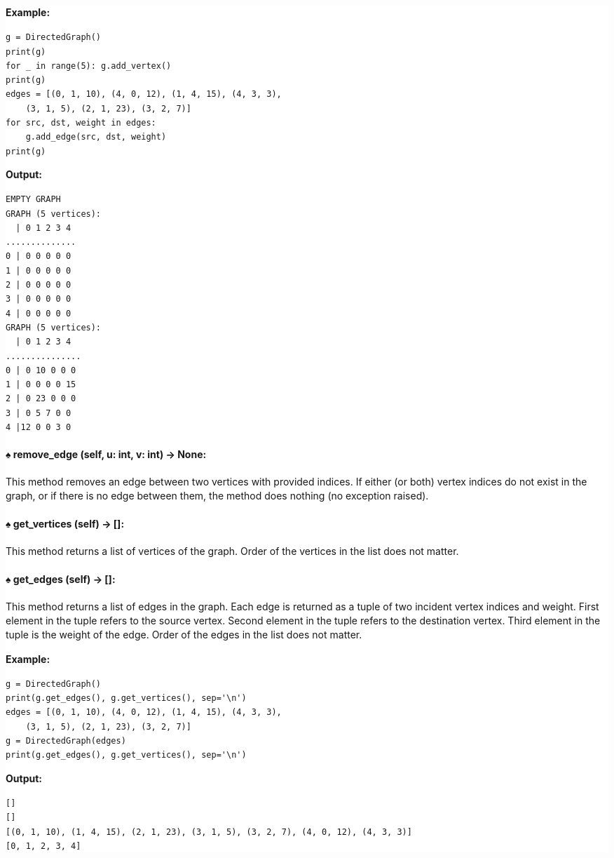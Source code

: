 **Example:**
```
g = DirectedGraph()
print(g)
for _ in range(5): g.add_vertex()
print(g)
edges = [(0, 1, 10), (4, 0, 12), (1, 4, 15), (4, 3, 3),
    (3, 1, 5), (2, 1, 23), (3, 2, 7)]
for src, dst, weight in edges:
    g.add_edge(src, dst, weight)
print(g)
```
**Output:**
```
EMPTY GRAPH
GRAPH (5 vertices):
  | 0 1 2 3 4
..............
0 | 0 0 0 0 0
1 | 0 0 0 0 0
2 | 0 0 0 0 0
3 | 0 0 0 0 0
4 | 0 0 0 0 0
GRAPH (5 vertices):
  | 0 1 2 3 4
...............
0 | 0 10 0 0 0
1 | 0 0 0 0 15
2 | 0 23 0 0 0
3 | 0 5 7 0 0
4 |12 0 0 3 0
```

#### ♠ **remove_edge** (self, u: int, v: int) -> None:

This method removes an edge between two vertices with provided indices. If either (or both) vertex indices do not exist in the graph, or if there is no edge between them, the method does nothing (no exception raised).

#### ♠ **get_vertices** (self) -> []:

This method returns a list of vertices of the graph. Order of the vertices in the list does not matter.

#### ♠ **get_edges** (self) -> []:

This method returns a list of edges in the graph. Each edge is returned as a tuple of two incident vertex indices and weight. First element in the tuple refers to the source vertex. Second element in the tuple refers to the destination vertex. Third element in the tuple is the weight of the edge. Order of the edges in the list does not matter.

**Example:**
```
g = DirectedGraph()
print(g.get_edges(), g.get_vertices(), sep='\n')
edges = [(0, 1, 10), (4, 0, 12), (1, 4, 15), (4, 3, 3),
    (3, 1, 5), (2, 1, 23), (3, 2, 7)]
g = DirectedGraph(edges)
print(g.get_edges(), g.get_vertices(), sep='\n')
```
**Output:**
```
[]
[]
[(0, 1, 10), (1, 4, 15), (2, 1, 23), (3, 1, 5), (3, 2, 7), (4, 0, 12), (4, 3, 3)]
[0, 1, 2, 3, 4]
```
